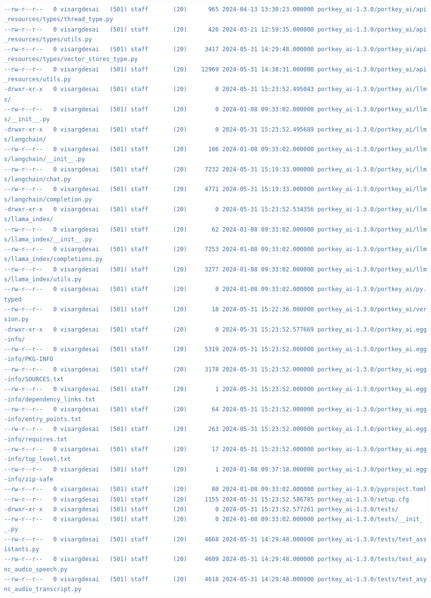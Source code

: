 ```diff
--rw-r--r--   0 visargdesai   (501) staff       (20)      965 2024-04-13 13:30:23.000000 portkey_ai-1.3.0/portkey_ai/api_resources/types/thread_type.py
--rw-r--r--   0 visargdesai   (501) staff       (20)      426 2024-03-21 12:59:35.000000 portkey_ai-1.3.0/portkey_ai/api_resources/types/utils.py
--rw-r--r--   0 visargdesai   (501) staff       (20)     3417 2024-05-31 14:29:48.000000 portkey_ai-1.3.0/portkey_ai/api_resources/types/vector_stores_type.py
--rw-r--r--   0 visargdesai   (501) staff       (20)    12969 2024-05-31 14:38:31.000000 portkey_ai-1.3.0/portkey_ai/api_resources/utils.py
-drwxr-xr-x   0 visargdesai   (501) staff       (20)        0 2024-05-31 15:23:52.495043 portkey_ai-1.3.0/portkey_ai/llms/
--rw-r--r--   0 visargdesai   (501) staff       (20)        0 2024-01-08 09:33:02.000000 portkey_ai-1.3.0/portkey_ai/llms/__init__.py
-drwxr-xr-x   0 visargdesai   (501) staff       (20)        0 2024-05-31 15:23:52.495689 portkey_ai-1.3.0/portkey_ai/llms/langchain/
--rw-r--r--   0 visargdesai   (501) staff       (20)      106 2024-01-08 09:33:02.000000 portkey_ai-1.3.0/portkey_ai/llms/langchain/__init__.py
--rw-r--r--   0 visargdesai   (501) staff       (20)     7232 2024-05-31 15:19:33.000000 portkey_ai-1.3.0/portkey_ai/llms/langchain/chat.py
--rw-r--r--   0 visargdesai   (501) staff       (20)     4771 2024-05-31 15:19:33.000000 portkey_ai-1.3.0/portkey_ai/llms/langchain/completion.py
-drwxr-xr-x   0 visargdesai   (501) staff       (20)        0 2024-05-31 15:23:52.534356 portkey_ai-1.3.0/portkey_ai/llms/llama_index/
--rw-r--r--   0 visargdesai   (501) staff       (20)       62 2024-01-08 09:33:02.000000 portkey_ai-1.3.0/portkey_ai/llms/llama_index/__init__.py
--rw-r--r--   0 visargdesai   (501) staff       (20)     7253 2024-01-08 09:33:02.000000 portkey_ai-1.3.0/portkey_ai/llms/llama_index/completions.py
--rw-r--r--   0 visargdesai   (501) staff       (20)     3277 2024-01-08 09:33:02.000000 portkey_ai-1.3.0/portkey_ai/llms/llama_index/utils.py
--rw-r--r--   0 visargdesai   (501) staff       (20)        0 2024-01-08 09:33:02.000000 portkey_ai-1.3.0/portkey_ai/py.typed
--rw-r--r--   0 visargdesai   (501) staff       (20)       18 2024-05-31 15:22:36.000000 portkey_ai-1.3.0/portkey_ai/version.py
-drwxr-xr-x   0 visargdesai   (501) staff       (20)        0 2024-05-31 15:23:52.577669 portkey_ai-1.3.0/portkey_ai.egg-info/
--rw-r--r--   0 visargdesai   (501) staff       (20)     5319 2024-05-31 15:23:52.000000 portkey_ai-1.3.0/portkey_ai.egg-info/PKG-INFO
--rw-r--r--   0 visargdesai   (501) staff       (20)     3178 2024-05-31 15:23:52.000000 portkey_ai-1.3.0/portkey_ai.egg-info/SOURCES.txt
--rw-r--r--   0 visargdesai   (501) staff       (20)        1 2024-05-31 15:23:52.000000 portkey_ai-1.3.0/portkey_ai.egg-info/dependency_links.txt
--rw-r--r--   0 visargdesai   (501) staff       (20)       64 2024-05-31 15:23:52.000000 portkey_ai-1.3.0/portkey_ai.egg-info/entry_points.txt
--rw-r--r--   0 visargdesai   (501) staff       (20)      263 2024-05-31 15:23:52.000000 portkey_ai-1.3.0/portkey_ai.egg-info/requires.txt
--rw-r--r--   0 visargdesai   (501) staff       (20)       17 2024-05-31 15:23:52.000000 portkey_ai-1.3.0/portkey_ai.egg-info/top_level.txt
--rw-r--r--   0 visargdesai   (501) staff       (20)        1 2024-01-08 09:37:18.000000 portkey_ai-1.3.0/portkey_ai.egg-info/zip-safe
--rw-r--r--   0 visargdesai   (501) staff       (20)       80 2024-01-08 09:33:02.000000 portkey_ai-1.3.0/pyproject.toml
--rw-r--r--   0 visargdesai   (501) staff       (20)     1155 2024-05-31 15:23:52.586785 portkey_ai-1.3.0/setup.cfg
-drwxr-xr-x   0 visargdesai   (501) staff       (20)        0 2024-05-31 15:23:52.577261 portkey_ai-1.3.0/tests/
--rw-r--r--   0 visargdesai   (501) staff       (20)        0 2024-01-08 09:33:02.000000 portkey_ai-1.3.0/tests/__init__.py
--rw-r--r--   0 visargdesai   (501) staff       (20)     4668 2024-05-31 14:29:48.000000 portkey_ai-1.3.0/tests/test_assistants.py
--rw-r--r--   0 visargdesai   (501) staff       (20)     4609 2024-05-31 14:29:48.000000 portkey_ai-1.3.0/tests/test_async_audio_speech.py
--rw-r--r--   0 visargdesai   (501) staff       (20)     4618 2024-05-31 14:29:48.000000 portkey_ai-1.3.0/tests/test_async_audio_transcript.py
```